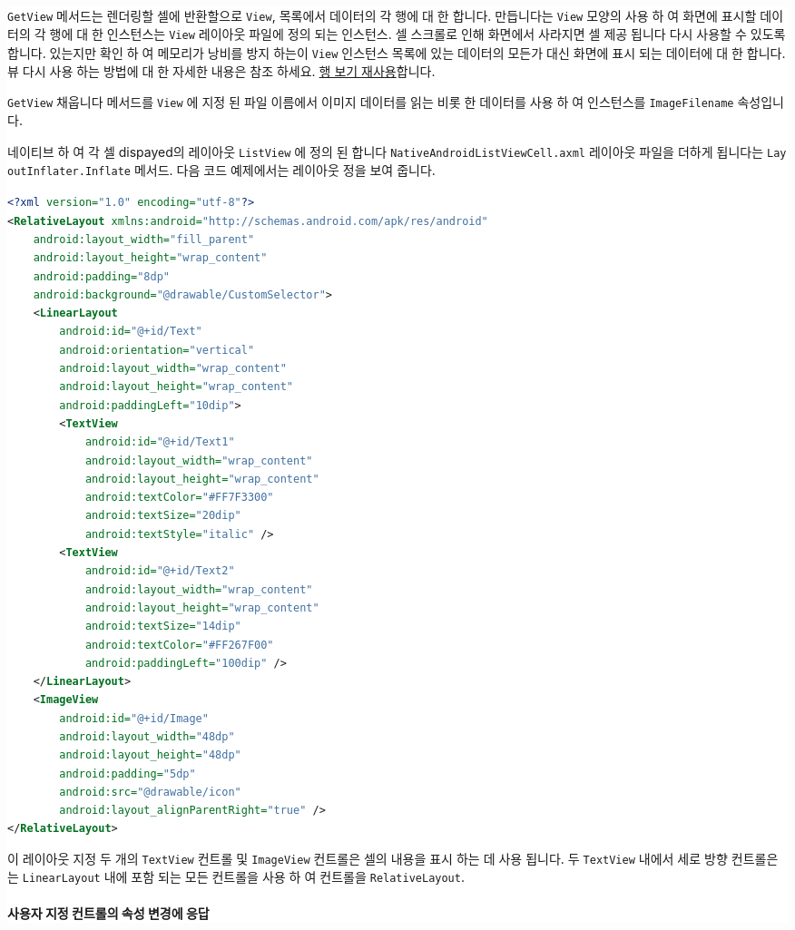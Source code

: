 `GetView` 메서드는 렌더링할 셀에 반환할으로 `View`, 목록에서 데이터의 각 행에 대 한 합니다. 만듭니다는 `View` 모양의 사용 하 여 화면에 표시할 데이터의 각 행에 대 한 인스턴스는 `View` 레이아웃 파일에 정의 되는 인스턴스. 셀 스크롤로 인해 화면에서 사라지면 셀 제공 됩니다 다시 사용할 수 있도록 합니다. 있는지만 확인 하 여 메모리가 낭비를 방지 하는이 `View` 인스턴스 목록에 있는 데이터의 모든가 대신 화면에 표시 되는 데이터에 대 한 합니다. 뷰 다시 사용 하는 방법에 대 한 자세한 내용은 참조 하세요. [행 보기 재사용](~/android/user-interface/layouts/list-view/populating.md)합니다.

`GetView` 채웁니다 메서드를 `View` 에 지정 된 파일 이름에서 이미지 데이터를 읽는 비롯 한 데이터를 사용 하 여 인스턴스를 `ImageFilename` 속성입니다.

네이티브 하 여 각 셀 dispayed의 레이아웃 `ListView` 에 정의 된 합니다 `NativeAndroidListViewCell.axml` 레이아웃 파일을 더하게 됩니다는 `LayoutInflater.Inflate` 메서드. 다음 코드 예제에서는 레이아웃 정을 보여 줍니다.

```xml
<?xml version="1.0" encoding="utf-8"?>
<RelativeLayout xmlns:android="http://schemas.android.com/apk/res/android"
    android:layout_width="fill_parent"
    android:layout_height="wrap_content"
    android:padding="8dp"
    android:background="@drawable/CustomSelector">
    <LinearLayout
        android:id="@+id/Text"
        android:orientation="vertical"
        android:layout_width="wrap_content"
        android:layout_height="wrap_content"
        android:paddingLeft="10dip">
        <TextView
            android:id="@+id/Text1"
            android:layout_width="wrap_content"
            android:layout_height="wrap_content"
            android:textColor="#FF7F3300"
            android:textSize="20dip"
            android:textStyle="italic" />
        <TextView
            android:id="@+id/Text2"
            android:layout_width="wrap_content"
            android:layout_height="wrap_content"
            android:textSize="14dip"
            android:textColor="#FF267F00"
            android:paddingLeft="100dip" />
    </LinearLayout>
    <ImageView
        android:id="@+id/Image"
        android:layout_width="48dp"
        android:layout_height="48dp"
        android:padding="5dp"
        android:src="@drawable/icon"
        android:layout_alignParentRight="true" />
</RelativeLayout>
```

이 레이아웃 지정 두 개의 `TextView` 컨트롤 및 `ImageView` 컨트롤은 셀의 내용을 표시 하는 데 사용 됩니다. 두 `TextView` 내에서 세로 방향 컨트롤은는 `LinearLayout` 내에 포함 되는 모든 컨트롤을 사용 하 여 컨트롤을 `RelativeLayout`.

#### <a name="responding-to-a-property-change-on-the-custom-control"></a>사용자 지정 컨트롤의 속성 변경에 응답
